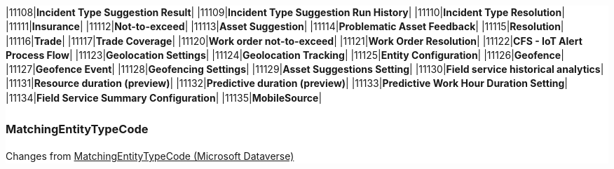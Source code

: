 |11108|**Incident Type Suggestion Result**|
|11109|**Incident Type Suggestion Run History**|
|11110|**Incident Type Resolution**|
|11111|**Insurance**|
|11112|**Not-to-exceed**|
|11113|**Asset Suggestion**|
|11114|**Problematic Asset Feedback**|
|11115|**Resolution**|
|11116|**Trade**|
|11117|**Trade Coverage**|
|11120|**Work order not-to-exceed**|
|11121|**Work Order Resolution**|
|11122|**CFS - IoT Alert Process Flow**|
|11123|**Geolocation Settings**|
|11124|**Geolocation Tracking**|
|11125|**Entity Configuration**|
|11126|**Geofence**|
|11127|**Geofence Event**|
|11128|**Geofencing Settings**|
|11129|**Asset Suggestions Setting**|
|11130|**Field service historical analytics**|
|11131|**Resource duration (preview)**|
|11132|**Predictive duration (preview)**|
|11133|**Predictive Work Hour Duration Setting**|
|11134|**Field Service Summary Configuration**|
|11135|**MobileSource**|

### <a name="BKMK_MatchingEntityTypeCode"></a> MatchingEntityTypeCode

Changes from [MatchingEntityTypeCode (Microsoft Dataverse)](/power-apps/developer/data-platform/reference/entities/similarityrule#BKMK_MatchingEntityTypeCode)
